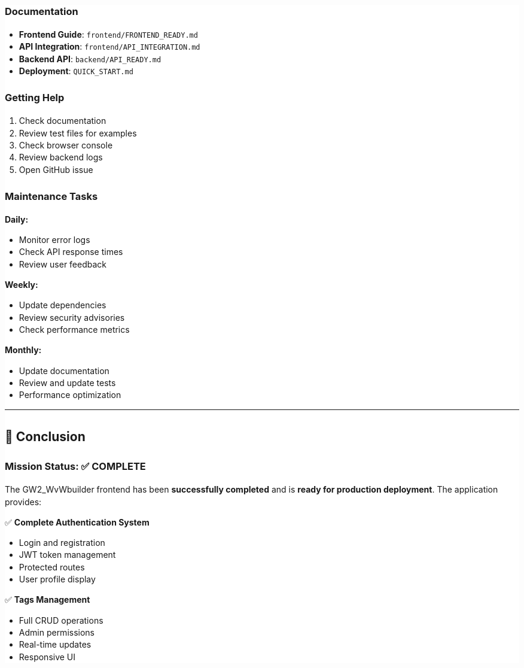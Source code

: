 ### Documentation

- **Frontend Guide**: `frontend/FRONTEND_READY.md`
- **API Integration**: `frontend/API_INTEGRATION.md`
- **Backend API**: `backend/API_READY.md`
- **Deployment**: `QUICK_START.md`

### Getting Help

1. Check documentation
2. Review test files for examples
3. Check browser console
4. Review backend logs
5. Open GitHub issue

### Maintenance Tasks

**Daily:**
- Monitor error logs
- Check API response times
- Review user feedback

**Weekly:**
- Update dependencies
- Review security advisories
- Check performance metrics

**Monthly:**
- Update documentation
- Review and update tests
- Performance optimization

---

## 🎉 Conclusion

### Mission Status: ✅ **COMPLETE**

The GW2_WvWbuilder frontend has been **successfully completed** and is **ready for production deployment**. The application provides:

✅ **Complete Authentication System**
- Login and registration
- JWT token management
- Protected routes
- User profile display

✅ **Tags Management**
- Full CRUD operations
- Admin permissions
- Real-time updates
- Responsive UI
